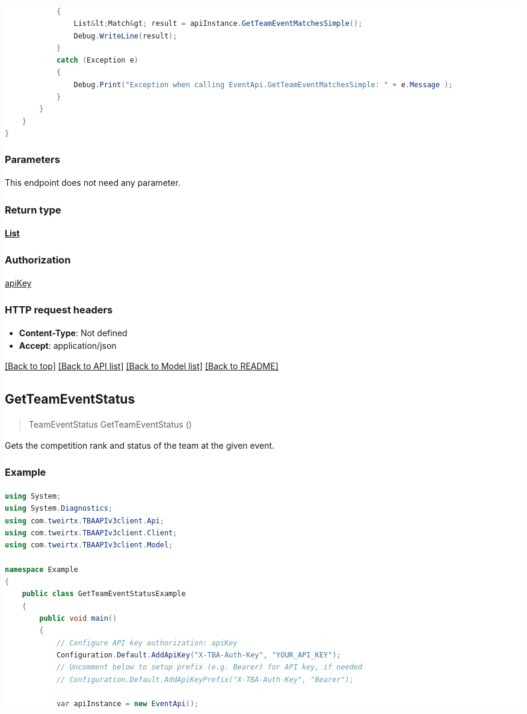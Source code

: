 ```csharp
            {
                List&lt;Match&gt; result = apiInstance.GetTeamEventMatchesSimple();
                Debug.WriteLine(result);
            }
            catch (Exception e)
            {
                Debug.Print("Exception when calling EventApi.GetTeamEventMatchesSimple: " + e.Message );
            }
        }
    }
}
```

### Parameters

This endpoint does not need any parameter.

### Return type

[**List<Match>**](Match.md)

### Authorization

[apiKey](../README.md#apiKey)

### HTTP request headers

- **Content-Type**: Not defined
- **Accept**: application/json

[[Back to top]](#)
[[Back to API list]](../README.md#documentation-for-api-endpoints)
[[Back to Model list]](../README.md#documentation-for-models)
[[Back to README]](../README.md)


## GetTeamEventStatus

> TeamEventStatus GetTeamEventStatus ()



Gets the competition rank and status of the team at the given event.

### Example

```csharp
using System;
using System.Diagnostics;
using com.tweirtx.TBAAPIv3client.Api;
using com.tweirtx.TBAAPIv3client.Client;
using com.tweirtx.TBAAPIv3client.Model;

namespace Example
{
    public class GetTeamEventStatusExample
    {
        public void main()
        {
            // Configure API key authorization: apiKey
            Configuration.Default.AddApiKey("X-TBA-Auth-Key", "YOUR_API_KEY");
            // Uncomment below to setup prefix (e.g. Bearer) for API key, if needed
            // Configuration.Default.AddApiKeyPrefix("X-TBA-Auth-Key", "Bearer");

            var apiInstance = new EventApi();
```